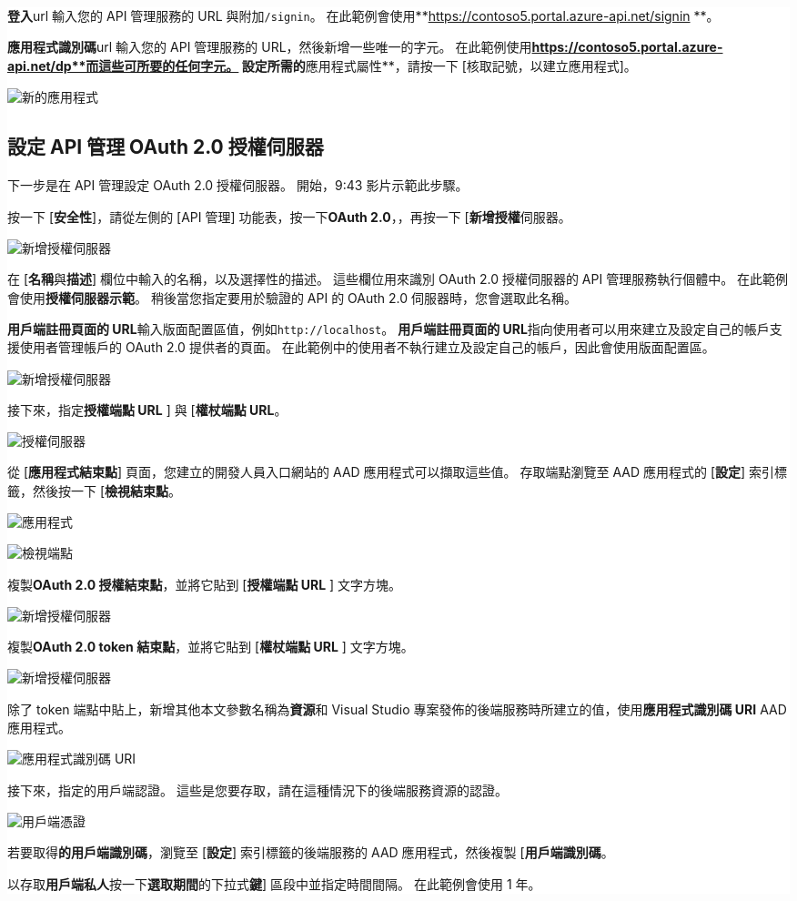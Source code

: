 **登入**url 輸入您的 API 管理服務的 URL 與附加`/signin`。 在此範例會使用**https://contoso5.portal.azure-api.net/signin **。

**應用程式識別碼**url 輸入您的 API 管理服務的 URL，然後新增一些唯一的字元。 在此範例使用**https://contoso5.portal.azure-api.net/dp**而這些可所要的任何字元。 設定所需的**應用程式屬性**，請按一下 [核取記號，以建立應用程式]。

![新的應用程式][api-management-aad-new-application-devportal-2]

## <a name="configure-an-api-management-oauth-20-authorization-server"></a>設定 API 管理 OAuth 2.0 授權伺服器

下一步是在 API 管理設定 OAuth 2.0 授權伺服器。 開始，9:43 影片示範此步驟。

按一下 [**安全性**]，請從左側的 [API 管理] 功能表，按一下**OAuth 2.0**，，再按一下 [**新增授權**伺服器。

![新增授權伺服器][api-management-add-authorization-server]

在 [**名稱**與**描述**] 欄位中輸入的名稱，以及選擇性的描述。 這些欄位用來識別 OAuth 2.0 授權伺服器的 API 管理服務執行個體中。 在此範例會使用**授權伺服器示範**。 稍後當您指定要用於驗證的 API 的 OAuth 2.0 伺服器時，您會選取此名稱。

**用戶端註冊頁面的 URL**輸入版面配置區值，例如`http://localhost`。  **用戶端註冊頁面的 URL**指向使用者可以用來建立及設定自己的帳戶支援使用者管理帳戶的 OAuth 2.0 提供者的頁面。 在此範例中的使用者不執行建立及設定自己的帳戶，因此會使用版面配置區。

![新增授權伺服器][api-management-add-authorization-server-1]

接下來，指定**授權端點 URL** ] 與 [**權杖端點 URL**。

![授權伺服器][api-management-add-authorization-server-1a]

從 [**應用程式結束點**] 頁面，您建立的開發人員入口網站的 AAD 應用程式可以擷取這些值。 存取端點瀏覽至 AAD 應用程式的 [**設定**] 索引標籤，然後按一下 [**檢視結束點**。

![應用程式][api-management-aad-devportal-application]

![檢視端點][api-management-aad-view-endpoints]

複製**OAuth 2.0 授權結束點**，並將它貼到 [**授權端點 URL** ] 文字方塊。

![新增授權伺服器][api-management-add-authorization-server-2]

複製**OAuth 2.0 token 結束點**，並將它貼到 [**權杖端點 URL** ] 文字方塊。

![新增授權伺服器][api-management-add-authorization-server-2a]

除了 token 端點中貼上，新增其他本文參數名稱為**資源**和 Visual Studio 專案發佈的後端服務時所建立的值，使用**應用程式識別碼 URI** AAD 應用程式。

![應用程式識別碼 URI][api-management-aad-sso-uri]

接下來，指定的用戶端認證。 這些是您要存取，請在這種情況下的後端服務資源的認證。

![用戶端憑證][api-management-client-credentials]

若要取得**的用戶端識別碼**，瀏覽至 [**設定**] 索引標籤的後端服務的 AAD 應用程式，然後複製 [**用戶端識別碼**。

以存取**用戶端私人**按一下**選取期間**的下拉式**鍵**] 區段中並指定時間間隔。 在此範例會使用 1 年。


[api-management-management-console]: ./media/api-management-howto-protect-backend-with-aad/api-management-management-console.png
[api-management-import-api]: ./media/api-management-howto-protect-backend-with-aad/api-management-import-api.png
[api-management-import-new-api]: ./media/api-management-howto-protect-backend-with-aad/api-management-import-new-api.png
[api-management-create-aad-menu]: ./media/api-management-howto-protect-backend-with-aad/api-management-create-aad-menu.png
[api-management-create-aad]: ./media/api-management-howto-protect-backend-with-aad/api-management-create-aad.png
[api-management-new-web-app]: ./media/api-management-howto-protect-backend-with-aad/api-management-new-web-app.png
[api-management-new-project]: ./media/api-management-howto-protect-backend-with-aad/api-management-new-project.png
[api-management-new-project-cloud]: ./media/api-management-howto-protect-backend-with-aad/api-management-new-project-cloud.png
[api-management-change-authentication]: ./media/api-management-howto-protect-backend-with-aad/api-management-change-authentication.png
[api-management-sign-in-vidual-studio]: ./media/api-management-howto-protect-backend-with-aad/api-management-sign-in-vidual-studio.png
[api-management-configure-web-app]: ./media/api-management-howto-protect-backend-with-aad/api-management-configure-web-app.png
[api-management-aad-domains]: ./media/api-management-howto-protect-backend-with-aad/api-management-aad-domains.png
[api-management-add-controller]: ./media/api-management-howto-protect-backend-with-aad/api-management-add-controller.png
[api-management-web-publish]: ./media/api-management-howto-protect-backend-with-aad/api-management-web-publish.png
[api-management-aad-backend-app]: ./media/api-management-howto-protect-backend-with-aad/api-management-aad-backend-app.png
[api-management-aad-add-permissions]: ./media/api-management-howto-protect-backend-with-aad/api-management-aad-add-permissions.png
[api-management-developer-portal-menu]: ./media/api-management-howto-protect-backend-with-aad/api-management-developer-portal-menu.png
[api-management-dev-portal-apis]: ./media/api-management-howto-protect-backend-with-aad/api-management-dev-portal-apis.png
[api-management-dev-portal-try-it]: ./media/api-management-howto-protect-backend-with-aad/api-management-dev-portal-try-it.png
[api-management-dev-portal-send-401]: ./media/api-management-howto-protect-backend-with-aad/api-management-dev-portal-send-401.png
[api-management-aad-new-application-devportal]: ./media/api-management-howto-protect-backend-with-aad/api-management-aad-new-application-devportal.png
[api-management-aad-new-application-devportal-1]: ./media/api-management-howto-protect-backend-with-aad/api-management-aad-new-application-devportal-1.png
[api-management-aad-new-application-devportal-2]: ./media/api-management-howto-protect-backend-with-aad/api-management-aad-new-application-devportal-2.png
[api-management-aad-devportal-application]: ./media/api-management-howto-protect-backend-with-aad/api-management-aad-devportal-application.png
[api-management-add-authorization-server]: ./media/api-management-howto-protect-backend-with-aad/api-management-add-authorization-server.png
[api-management-aad-sso-uri]: ./media/api-management-howto-protect-backend-with-aad/api-management-aad-sso-uri.png
[api-management-aad-view-endpoints]: ./media/api-management-howto-protect-backend-with-aad/api-management-aad-view-endpoints.png
[api-management-aad-client-id]: ./media/api-management-howto-protect-backend-with-aad/api-management-aad-client-id.png
[api-management-add-authorization-server-1]: ./media/api-management-howto-protect-backend-with-aad/api-management-add-authorization-server-1.png
[api-management-add-authorization-server-2]: ./media/api-management-howto-protect-backend-with-aad/api-management-add-authorization-server-2.png
[api-management-add-authorization-server-2a]: ./media/api-management-howto-protect-backend-with-aad/api-management-add-authorization-server-2a.png
[api-management-add-authorization-server-3]: ./media/api-management-howto-protect-backend-with-aad/api-management-add-authorization-server-3.png
[api-management-aad-reply-url]: ./media/api-management-howto-protect-backend-with-aad/api-management-aad-reply-url.png
[api-management-add-devportal-permissions]: ./media/api-management-howto-protect-backend-with-aad/api-management-add-devportal-permissions.png
[api-management-aad-add-app-permissions]: ./media/api-management-howto-protect-backend-with-aad/api-management-aad-add-app-permissions.png
[api-management-aad-add-delegated-permissions]: ./media/api-management-howto-protect-backend-with-aad/api-management-aad-add-delegated-permissions.png
[api-management-calc-api]: ./media/api-management-howto-protect-backend-with-aad/api-management-calc-api.png
[api-management-enable-aad-calculator]: ./media/api-management-howto-protect-backend-with-aad/api-management-enable-aad-calculator.png
[api-management-devportal-authorization-code]: ./media/api-management-howto-protect-backend-with-aad/api-management-devportal-authorization-code.png
[api-management-devportal-response]: ./media/api-management-howto-protect-backend-with-aad/api-management-devportal-response.png
[api-management-calc-authorization-server]: ./media/api-management-howto-protect-backend-with-aad/api-management-calc-authorization-server.png
[api-management-add-authorization-server-1a]: ./media/api-management-howto-protect-backend-with-aad/api-management-add-authorization-server-1a.png
[api-management-client-credentials]: ./media/api-management-howto-protect-backend-with-aad/api-management-client-credentials.png
[api-management-new-aad-application-menu]: ./media/api-management-howto-protect-backend-with-aad/api-management-new-aad-application-menu.png
[建立 API 管理服務執行個體]: api-management-get-started.md#create-service-instance
[管理您的第一個 API]: api-management-get-started.md